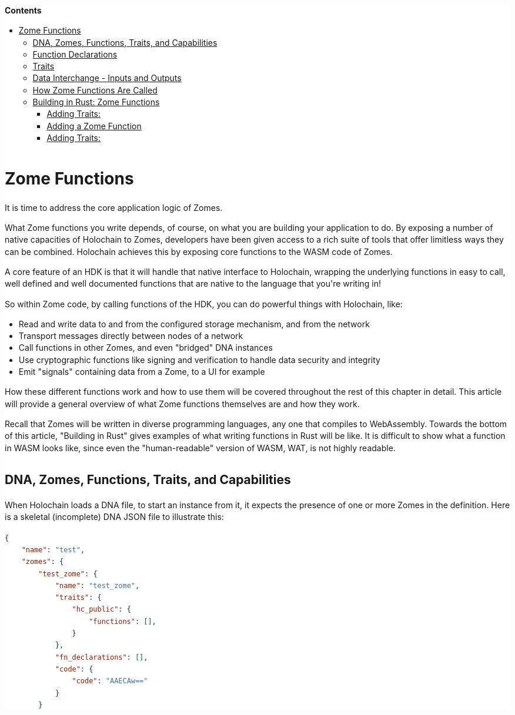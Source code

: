 

**Contents**

- [Zome Functions](#zome-functions)
  - [DNA, Zomes, Functions, Traits, and Capabilities](#dna-zomes-functions-traits-and-capabilities)
  - [Function Declarations](#function-declarations)
  - [Traits](#traits)
  - [Data Interchange - Inputs and Outputs](#data-interchange---inputs-and-outputs)
  - [How Zome Functions Are Called](#how-zome-functions-are-called)
  - [Building in Rust: Zome Functions](#building-in-rust-zome-functions)
    - [Adding Traits:](#adding-traits)
    - [Adding a Zome Function](#adding-a-zome-function)
    - [Adding Traits:](#adding-traits-1)



# Zome Functions

It is time to address the core application logic of Zomes.

What Zome functions you write depends, of course, on what you are building your application to do. By exposing a number of native capacities of Holochain to Zomes, developers have been given access to a rich suite of tools that offer limitless ways they can be combined. Holochain achieves this by exposing core functions to the WASM code of Zomes.

A core feature of an HDK is that it will handle that native interface to Holochain, wrapping the underlying functions in easy to call, well defined and well documented functions that are native to the language that you're writing in!

So within Zome code, by calling functions of the HDK, you can do powerful things with Holochain, like:
  - Read and write data to and from the configured storage mechanism, and from the network
  - Transport messages directly between nodes of a network
  - Call functions in other Zomes, and even "bridged" DNA instances
  - Use cryptographic functions like signing and verification to handle data security and integrity
  - Emit "signals" containing data from a Zome, to a UI for example

How these different functions work and how to use them will be covered throughout the rest of this chapter in detail. This article will provide a general overview of what Zome functions themselves are and how they work.

Recall that Zomes will be written in diverse programming languages, any one that compiles to WebAssembly. Towards the bottom of this article, "Building in Rust" gives examples of what writing functions in Rust will be like. It is difficult to show what a function in WASM looks like, since even the "human-readable" version of WASM, WAT, is not highly readable.

## DNA, Zomes, Functions, Traits, and Capabilities

When Holochain loads a DNA file, to start an instance from it, it expects the presence of one or more Zomes in the definition. Here is a skeletal (incomplete) DNA JSON file to illustrate this:

```json
{
    "name": "test",
    "zomes": {
        "test_zome": {
            "name": "test_zome",
            "traits": {
                "hc_public": {
                    "functions": [],
                }
            },
            "fn_declarations": [],
            "code": {
                "code": "AAECAw=="
            }
        }
```